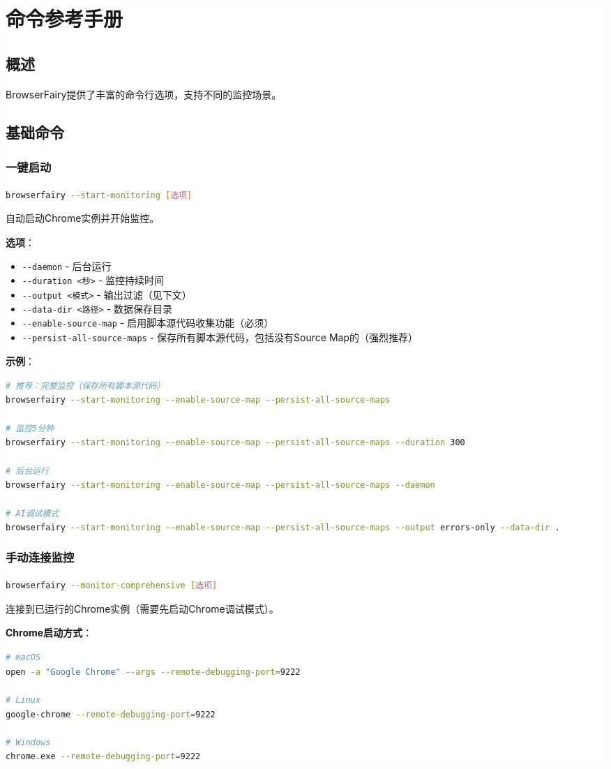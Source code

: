 # 命令参考手册

## 概述

BrowserFairy提供了丰富的命令行选项，支持不同的监控场景。

## 基础命令

### 一键启动

```bash
browserfairy --start-monitoring [选项]
```

自动启动Chrome实例并开始监控。

**选项**：
- `--daemon` - 后台运行
- `--duration <秒>` - 监控持续时间
- `--output <模式>` - 输出过滤（见下文）
- `--data-dir <路径>` - 数据保存目录
- `--enable-source-map` - 启用脚本源代码收集功能（必须）
- `--persist-all-source-maps` - 保存所有脚本源代码，包括没有Source Map的（强烈推荐）

**示例**：
```bash
# 推荐：完整监控（保存所有脚本源代码）
browserfairy --start-monitoring --enable-source-map --persist-all-source-maps

# 监控5分钟
browserfairy --start-monitoring --enable-source-map --persist-all-source-maps --duration 300

# 后台运行
browserfairy --start-monitoring --enable-source-map --persist-all-source-maps --daemon

# AI调试模式
browserfairy --start-monitoring --enable-source-map --persist-all-source-maps --output errors-only --data-dir .
```

### 手动连接监控

```bash
browserfairy --monitor-comprehensive [选项]
```

连接到已运行的Chrome实例（需要先启动Chrome调试模式）。

**Chrome启动方式**：
```bash
# macOS
open -a "Google Chrome" --args --remote-debugging-port=9222

# Linux
google-chrome --remote-debugging-port=9222

# Windows
chrome.exe --remote-debugging-port=9222
```
